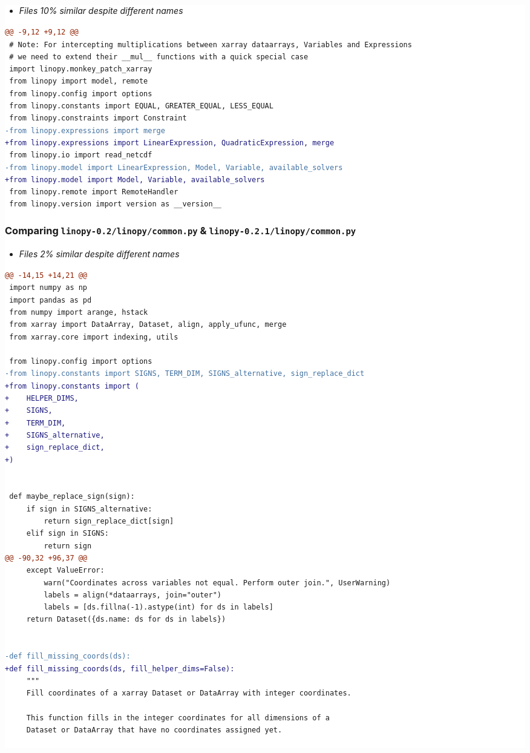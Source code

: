  * *Files 10% similar despite different names*

```diff
@@ -9,12 +9,12 @@
 # Note: For intercepting multiplications between xarray dataarrays, Variables and Expressions
 # we need to extend their __mul__ functions with a quick special case
 import linopy.monkey_patch_xarray
 from linopy import model, remote
 from linopy.config import options
 from linopy.constants import EQUAL, GREATER_EQUAL, LESS_EQUAL
 from linopy.constraints import Constraint
-from linopy.expressions import merge
+from linopy.expressions import LinearExpression, QuadraticExpression, merge
 from linopy.io import read_netcdf
-from linopy.model import LinearExpression, Model, Variable, available_solvers
+from linopy.model import Model, Variable, available_solvers
 from linopy.remote import RemoteHandler
 from linopy.version import version as __version__
```

### Comparing `linopy-0.2/linopy/common.py` & `linopy-0.2.1/linopy/common.py`

 * *Files 2% similar despite different names*

```diff
@@ -14,15 +14,21 @@
 import numpy as np
 import pandas as pd
 from numpy import arange, hstack
 from xarray import DataArray, Dataset, align, apply_ufunc, merge
 from xarray.core import indexing, utils
 
 from linopy.config import options
-from linopy.constants import SIGNS, TERM_DIM, SIGNS_alternative, sign_replace_dict
+from linopy.constants import (
+    HELPER_DIMS,
+    SIGNS,
+    TERM_DIM,
+    SIGNS_alternative,
+    sign_replace_dict,
+)
 
 
 def maybe_replace_sign(sign):
     if sign in SIGNS_alternative:
         return sign_replace_dict[sign]
     elif sign in SIGNS:
         return sign
@@ -90,32 +96,37 @@
     except ValueError:
         warn("Coordinates across variables not equal. Perform outer join.", UserWarning)
         labels = align(*dataarrays, join="outer")
         labels = [ds.fillna(-1).astype(int) for ds in labels]
     return Dataset({ds.name: ds for ds in labels})
 
 
-def fill_missing_coords(ds):
+def fill_missing_coords(ds, fill_helper_dims=False):
     """
     Fill coordinates of a xarray Dataset or DataArray with integer coordinates.
 
     This function fills in the integer coordinates for all dimensions of a
     Dataset or DataArray that have no coordinates assigned yet.
 
```